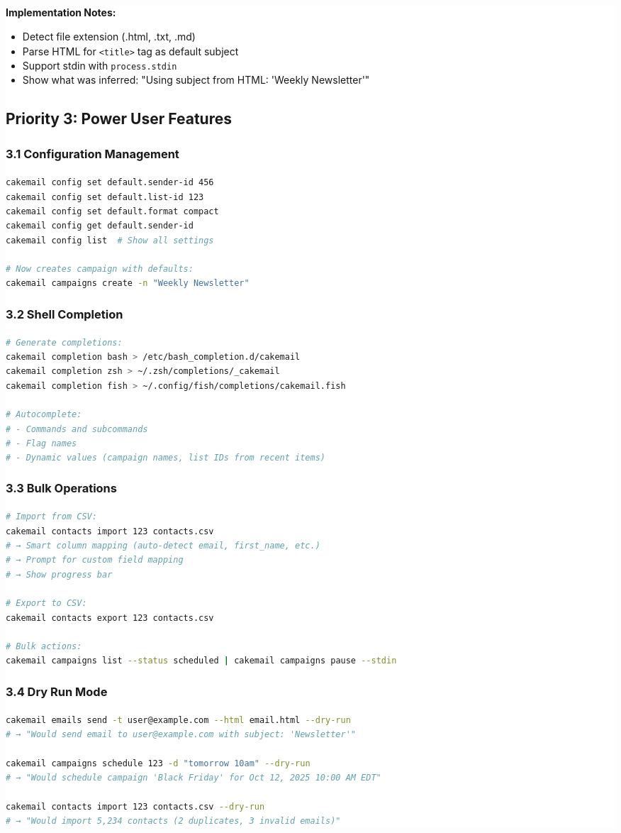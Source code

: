 **Implementation Notes:**
- Detect file extension (.html, .txt, .md)
- Parse HTML for `<title>` tag as default subject
- Support stdin with `process.stdin`
- Show what was inferred: "Using subject from HTML: 'Weekly Newsletter'"

## Priority 3: Power User Features

### 3.1 Configuration Management
```bash
cakemail config set default.sender-id 456
cakemail config set default.list-id 123
cakemail config set default.format compact
cakemail config get default.sender-id
cakemail config list  # Show all settings

# Now creates campaign with defaults:
cakemail campaigns create -n "Weekly Newsletter"
```

### 3.2 Shell Completion
```bash
# Generate completions:
cakemail completion bash > /etc/bash_completion.d/cakemail
cakemail completion zsh > ~/.zsh/completions/_cakemail
cakemail completion fish > ~/.config/fish/completions/cakemail.fish

# Autocomplete:
# - Commands and subcommands
# - Flag names
# - Dynamic values (campaign names, list IDs from recent items)
```

### 3.3 Bulk Operations
```bash
# Import from CSV:
cakemail contacts import 123 contacts.csv
# → Smart column mapping (auto-detect email, first_name, etc.)
# → Prompt for custom field mapping
# → Show progress bar

# Export to CSV:
cakemail contacts export 123 contacts.csv

# Bulk actions:
cakemail campaigns list --status scheduled | cakemail campaigns pause --stdin
```

### 3.4 Dry Run Mode
```bash
cakemail emails send -t user@example.com --html email.html --dry-run
# → "Would send email to user@example.com with subject: 'Newsletter'"

cakemail campaigns schedule 123 -d "tomorrow 10am" --dry-run  
# → "Would schedule campaign 'Black Friday' for Oct 12, 2025 10:00 AM EDT"

cakemail contacts import 123 contacts.csv --dry-run
# → "Would import 5,234 contacts (2 duplicates, 3 invalid emails)"
```
